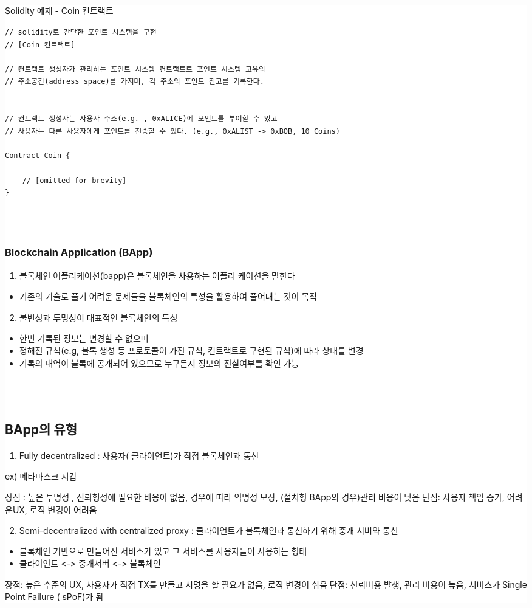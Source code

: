 Solidity 예제 - Coin 컨트랙트
```
// solidity로 간단한 포인트 시스템을 구현
// [Coin 컨트랙트]

// 컨트랙트 생성자가 관리하는 포인트 시스템 컨트랙트로 포인트 시스템 고유의 
// 주소공간(address space)를 가지며, 각 주소의 포인트 잔고를 기록한다.


// 컨트랙트 생성자는 사용자 주소(e.g. , 0xALICE)에 포인트를 부여할 수 있고
// 사용자는 다른 사용자에게 포인트를 전송할 수 있다. (e.g., 0xALIST -> 0xBOB, 10 Coins)

Contract Coin {

	// [omitted for brevity] 
}

```
<br/>
<br/>
    


### Blockchain Application (BApp)

1) 블록체인 어플리케이션(bapp)은 블록체인을 사용하는 어플리 케이션을 말한다
- 기존의 기술로 풀기 어려운 문제들을 블록체인의 특성을 활용하여 풀어내는 것이 목적

2) 불변성과 투명성이 대표적인 블록체인의 특성
- 한번 기록된 정보는 변경할 수 없으며
- 정해진 규칙(e.g, 블록 생성 등 프로토콜이 가진 규칙, 컨트랙트로 구현된 규칙)에 따라 상태를 변경
- 기록의 내역이 블록에 공개되어 있으므로 누구든지 정보의 진실여부를 확인 가능



<br/>
<br/>


## BApp의 유형
1) Fully decentralized 
 : 사용자( 클라이언트)가 직접 블록체인과 통신

ex) 메타마스크 지갑

장점 : 높은 투명성 , 신뢰형성에 필요한 비용이 없음, 경우에 따라 익명성 보장, (설치형 BApp의 경우)관리 비용이 낮음
단점: 사용자 책임 증가, 어려운UX, 로직 변경이 어려움


2) Semi-decentralized with centralized proxy
: 클라이언트가 블록체인과 통신하기 위해 중개 서버와 통신
- 블록체인 기반으로 만들어진 서비스가 있고 그 서비스를 사용자들이 사용하는 형태
- 클라이언트 <-> 중개서버 <-> 블록체인


장점: 높은 수준의 UX, 사용자가 직접 TX를 만들고 서명을 할 필요가 없음, 로직 변경이 쉬움
단점: 신뢰비용 발생, 관리 비용이 높음, 서비스가 Single Point Failure ( sPoF)가 됨
